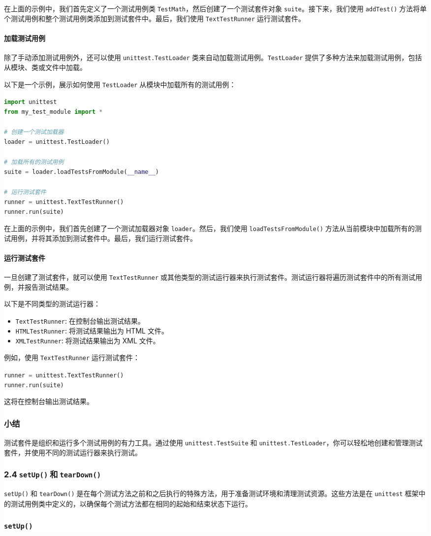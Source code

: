 在上面的示例中，我们首先定义了一个测试用例类 `TestMath`，然后创建了一个测试套件对象 `suite`。接下来，我们使用 `addTest()` 方法将单个测试用例和整个测试用例类添加到测试套件中。最后，我们使用 `TextTestRunner` 运行测试套件。

#### 加载测试用例

除了手动添加测试用例外，还可以使用 `unittest.TestLoader` 类来自动加载测试用例。`TestLoader` 提供了多种方法来加载测试用例，包括从模块、类或文件中加载。

以下是一个示例，展示如何使用 `TestLoader` 从模块中加载所有的测试用例：

```python
import unittest
from my_test_module import *

# 创建一个测试加载器
loader = unittest.TestLoader()

# 加载所有的测试用例
suite = loader.loadTestsFromModule(__name__)

# 运行测试套件
runner = unittest.TextTestRunner()
runner.run(suite)
```

在上面的示例中，我们首先创建了一个测试加载器对象 `loader`。然后，我们使用 `loadTestsFromModule()` 方法从当前模块中加载所有的测试用例，并将其添加到测试套件中。最后，我们运行测试套件。

#### 运行测试套件

一旦创建了测试套件，就可以使用 `TextTestRunner` 或其他类型的测试运行器来执行测试套件。测试运行器将遍历测试套件中的所有测试用例，并报告测试结果。

以下是不同类型的测试运行器：

- `TextTestRunner`: 在控制台输出测试结果。
- `HTMLTestRunner`: 将测试结果输出为 HTML 文件。
- `XMLTestRunner`: 将测试结果输出为 XML 文件。

例如，使用 `TextTestRunner` 运行测试套件：

```python
runner = unittest.TextTestRunner()
runner.run(suite)
```

这将在控制台输出测试结果。

### 小结

测试套件是组织和运行多个测试用例的有力工具。通过使用 `unittest.TestSuite` 和 `unittest.TestLoader`，你可以轻松地创建和管理测试套件，并使用不同的测试运行器来执行测试。

### **2.4** **`setUp()`** **和** **`tearDown()`**

`setUp()` 和 `tearDown()` 是在每个测试方法之前和之后执行的特殊方法，用于准备测试环境和清理测试资源。这些方法是在 `unittest` 框架中的测试用例类中定义的，以确保每个测试方法都在相同的起始和结束状态下运行。

### **`setUp()`**
